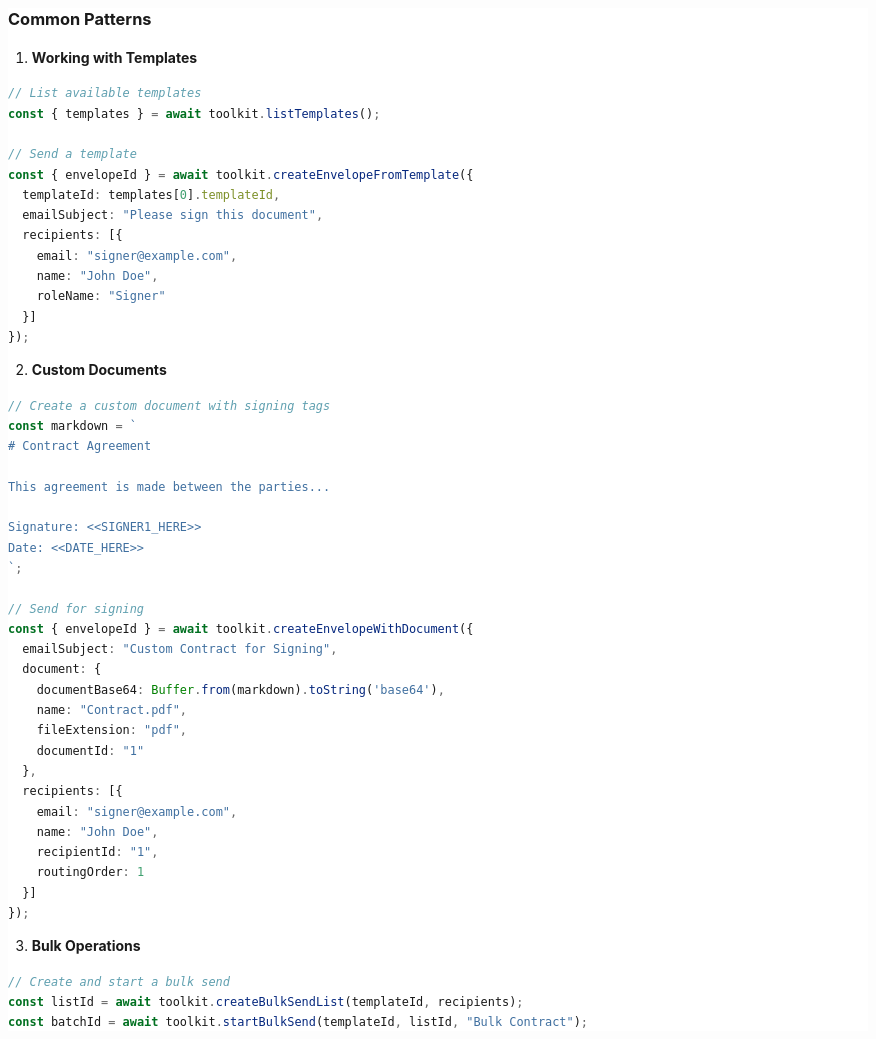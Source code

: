 ### Common Patterns

1. **Working with Templates**
```typescript
// List available templates
const { templates } = await toolkit.listTemplates();

// Send a template
const { envelopeId } = await toolkit.createEnvelopeFromTemplate({
  templateId: templates[0].templateId,
  emailSubject: "Please sign this document",
  recipients: [{
    email: "signer@example.com",
    name: "John Doe",
    roleName: "Signer"
  }]
});
```

2. **Custom Documents**
```typescript
// Create a custom document with signing tags
const markdown = `
# Contract Agreement

This agreement is made between the parties...

Signature: <<SIGNER1_HERE>>
Date: <<DATE_HERE>>
`;

// Send for signing
const { envelopeId } = await toolkit.createEnvelopeWithDocument({
  emailSubject: "Custom Contract for Signing",
  document: {
    documentBase64: Buffer.from(markdown).toString('base64'),
    name: "Contract.pdf",
    fileExtension: "pdf",
    documentId: "1"
  },
  recipients: [{
    email: "signer@example.com",
    name: "John Doe",
    recipientId: "1",
    routingOrder: 1
  }]
});
```

3. **Bulk Operations**
```typescript
// Create and start a bulk send
const listId = await toolkit.createBulkSendList(templateId, recipients);
const batchId = await toolkit.startBulkSend(templateId, listId, "Bulk Contract");
```
